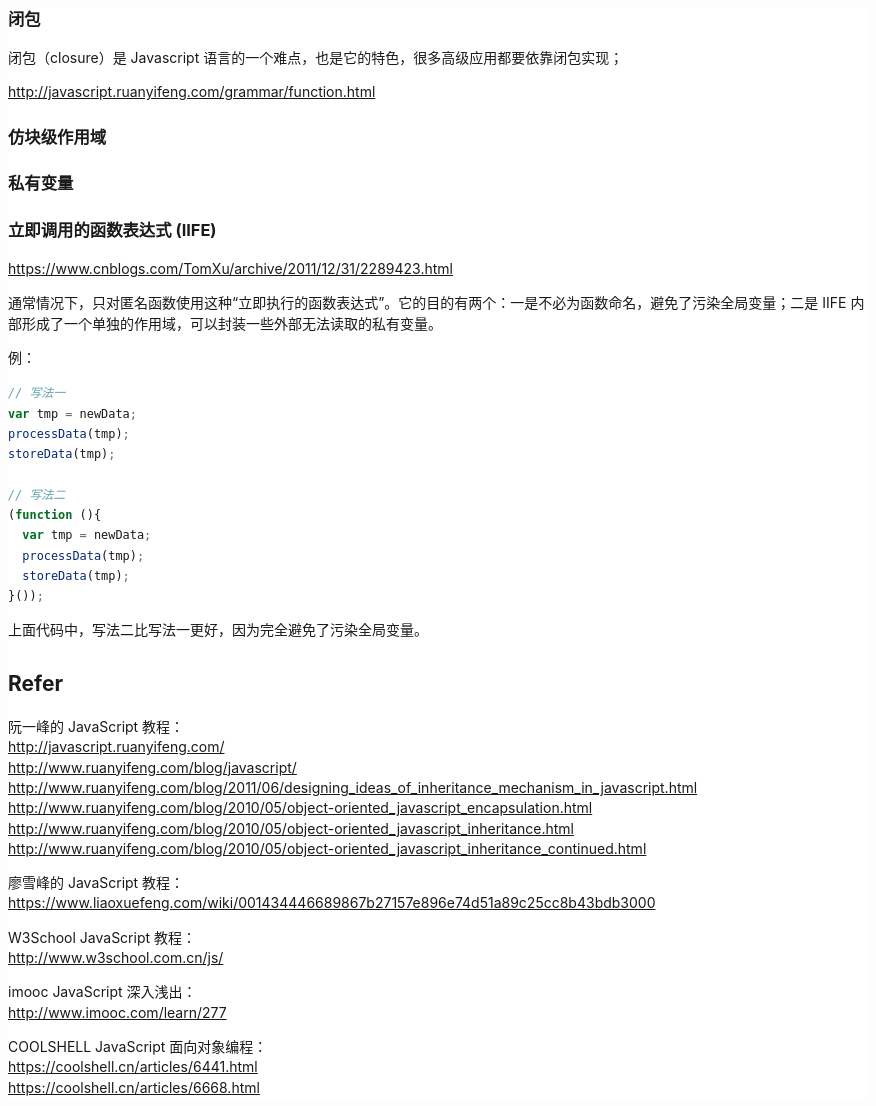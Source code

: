 ### 闭包 
闭包（closure）是 Javascript 语言的一个难点，也是它的特色，很多高级应用都要依靠闭包实现；

http://javascript.ruanyifeng.com/grammar/function.html

### 仿块级作用域 

### 私有变量 

### 立即调用的函数表达式 (IIFE)

https://www.cnblogs.com/TomXu/archive/2011/12/31/2289423.html 

通常情况下，只对匿名函数使用这种“立即执行的函数表达式”。它的目的有两个：一是不必为函数命名，避免了污染全局变量；二是 IIFE 内部形成了一个单独的作用域，可以封装一些外部无法读取的私有变量。

例：
```javascript
// 写法一
var tmp = newData;
processData(tmp);
storeData(tmp);

// 写法二
(function (){
  var tmp = newData;
  processData(tmp);
  storeData(tmp);
}());
```
上面代码中，写法二比写法一更好，因为完全避免了污染全局变量。

## Refer

阮一峰的 JavaScript 教程：   
http://javascript.ruanyifeng.com/    
http://www.ruanyifeng.com/blog/javascript/    
http://www.ruanyifeng.com/blog/2011/06/designing_ideas_of_inheritance_mechanism_in_javascript.html         
http://www.ruanyifeng.com/blog/2010/05/object-oriented_javascript_encapsulation.html          
http://www.ruanyifeng.com/blog/2010/05/object-oriented_javascript_inheritance.html          
http://www.ruanyifeng.com/blog/2010/05/object-oriented_javascript_inheritance_continued.html            

廖雪峰的 JavaScript 教程：   
https://www.liaoxuefeng.com/wiki/001434446689867b27157e896e74d51a89c25cc8b43bdb3000   

W3School JavaScript 教程：   
http://www.w3school.com.cn/js/    

imooc JavaScript 深入浅出：    
http://www.imooc.com/learn/277    

COOLSHELL JavaScript 面向对象编程：         
https://coolshell.cn/articles/6441.html         
https://coolshell.cn/articles/6668.html            
